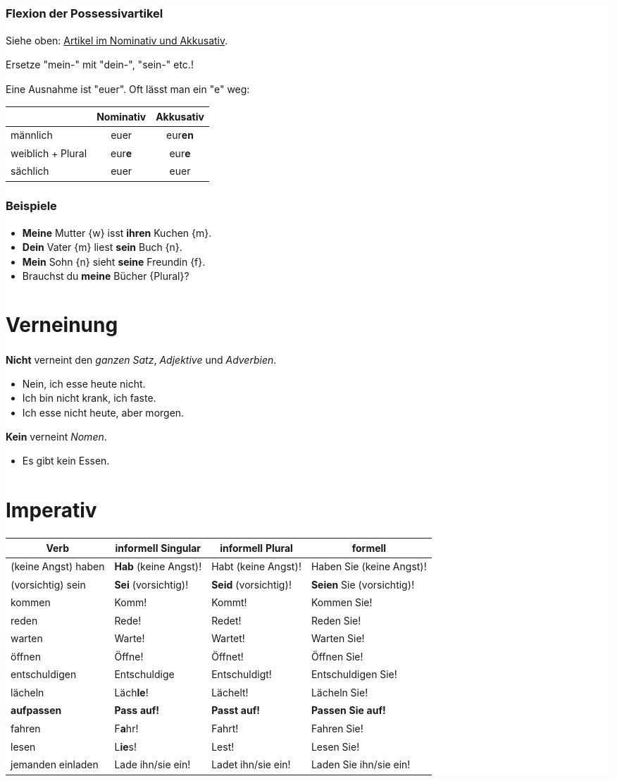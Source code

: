 ### Flexion der Possessivartikel

Siehe oben: [Artikel im Nominativ und Akkusativ](#artikel-im-nominativ-und-akkusativ).

Ersetze "mein-" mit "dein-", "sein-" etc.!

Eine Ausnahme ist "euer". Oft lässt man ein "e" weg:

|                   | Nominativ | Akkusativ |
| :---------------- | :-------: | :-------: |
| männlich          |   euer    | eur**en** |
| weiblich + Plural | eur**e**  | eur**e**  |
| sächlich          |   euer    |   euer    |

### Beispiele

- **Meine** Mutter {w} isst **ihren** Kuchen {m}.
- **Dein** Vater {m} liest **sein** Buch {n}.
- **Mein** Sohn {n} sieht **seine** Freundin {f}.
- Brauchst du **meine** Bücher {Plural}?


# Verneinung

**Nicht** verneint den *ganzen Satz*, *Adjektive* und *Adverbien*.

- Nein, ich esse heute nicht.
- Ich bin nicht krank, ich faste.
- Ich esse nicht heute, aber morgen.

**Kein** verneint *Nomen*.

- Es gibt kein Essen.

# Imperativ

| Verb                | informell Singular     | informell Plural       | formell                     |
| ------------------- | ---------------------- | ---------------------- | --------------------------- |
| (keine Angst) haben | **Hab** (keine Angst)! | Habt (keine Angst)!    | Haben Sie (keine Angst)!    |
| (vorsichtig) sein   | **Sei** (vorsichtig)!  | **Seid** (vorsichtig)! | **Seien** Sie (vorsichtig)! |
| kommen              | Komm!                  | Kommt!                 | Kommen Sie!                 |
| reden               | Rede!                  | Redet!                 | Reden Sie!                  |
| warten              | Warte!                 | Wartet!                | Warten Sie!                 |
| öffnen              | Öffne!                 | Öffnet!                | Öffnen Sie!                 |
| entschuldigen       | Entschuldige           | Entschuldigt!          | Entschuldigen Sie!          |
| lächeln             | Läch**le**!            | Lächelt!               | Lächeln Sie!                |
| **aufpassen**       | **Pass auf!**          | **Passt auf!**         | **Passen Sie auf!**         |
| fahren              | F**a**hr!              | Fahrt!                 | Fahren Sie!                 |
| lesen               | L**ie**s!              | Lest!                  | Lesen Sie!                  |
| jemanden einladen   | Lade ihn/sie ein!      | Ladet ihn/sie ein!     | Laden Sie ihn/sie ein!      |
